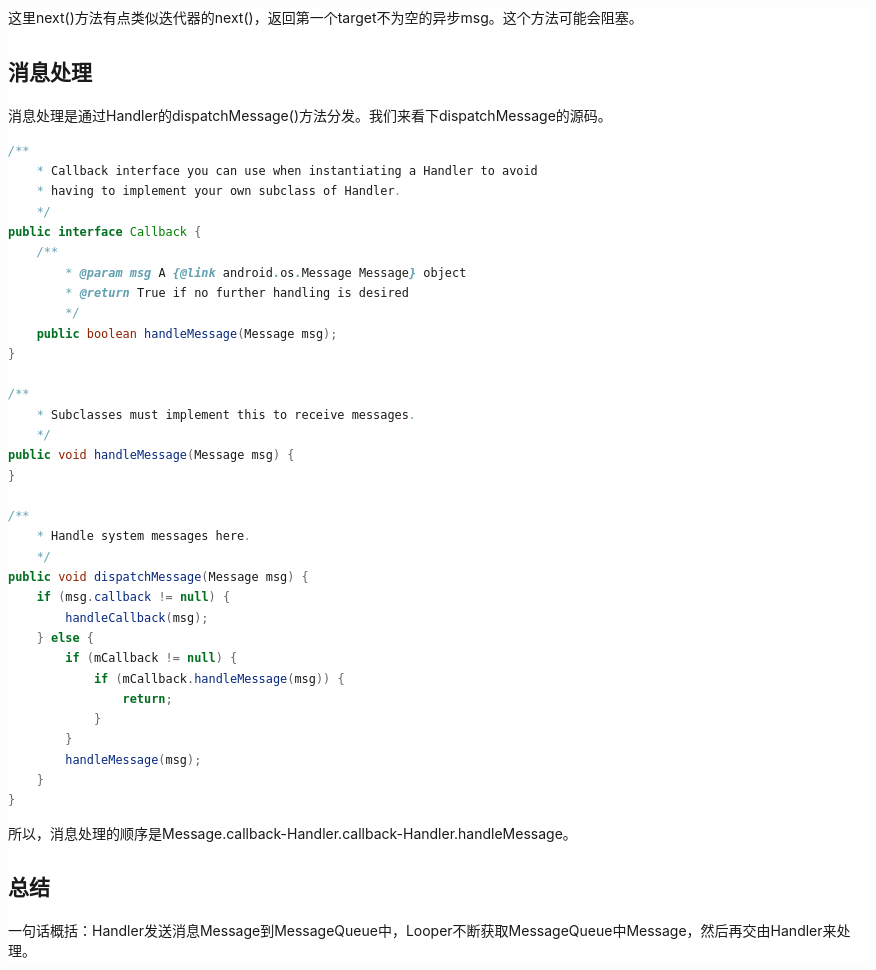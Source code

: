 ```Java
```
这里next()方法有点类似迭代器的next()，返回第一个target不为空的异步msg。这个方法可能会阻塞。

## 消息处理
消息处理是通过Handler的dispatchMessage()方法分发。我们来看下dispatchMessage的源码。
```Java
/**
    * Callback interface you can use when instantiating a Handler to avoid
    * having to implement your own subclass of Handler.
    */
public interface Callback {
    /**
        * @param msg A {@link android.os.Message Message} object
        * @return True if no further handling is desired
        */
    public boolean handleMessage(Message msg);
}

/**
    * Subclasses must implement this to receive messages.
    */
public void handleMessage(Message msg) {
}

/**
    * Handle system messages here.
    */
public void dispatchMessage(Message msg) {
    if (msg.callback != null) {
        handleCallback(msg);
    } else {
        if (mCallback != null) {
            if (mCallback.handleMessage(msg)) {
                return;
            }
        }
        handleMessage(msg);
    }
}
```
所以，消息处理的顺序是Message.callback-Handler.callback-Handler.handleMessage。

## 总结
一句话概括：Handler发送消息Message到MessageQueue中，Looper不断获取MessageQueue中Message，然后再交由Handler来处理。